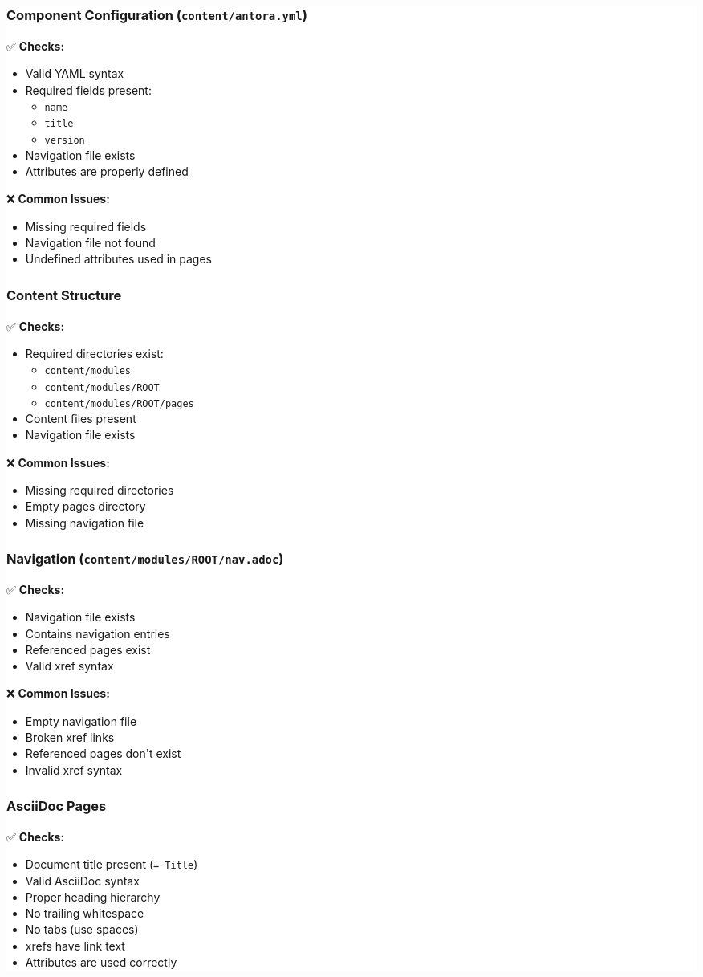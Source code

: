 ### Component Configuration (`content/antora.yml`)

✅ **Checks:**
- Valid YAML syntax
- Required fields present:
  - `name`
  - `title`
  - `version`
- Navigation file exists
- Attributes are properly defined

❌ **Common Issues:**
- Missing required fields
- Navigation file not found
- Undefined attributes used in pages

### Content Structure

✅ **Checks:**
- Required directories exist:
  - `content/modules`
  - `content/modules/ROOT`
  - `content/modules/ROOT/pages`
- Content files present
- Navigation file exists

❌ **Common Issues:**
- Missing required directories
- Empty pages directory
- Missing navigation file

### Navigation (`content/modules/ROOT/nav.adoc`)

✅ **Checks:**
- Navigation file exists
- Contains navigation entries
- Referenced pages exist
- Valid xref syntax

❌ **Common Issues:**
- Empty navigation file
- Broken xref links
- Referenced pages don't exist
- Invalid xref syntax

### AsciiDoc Pages

✅ **Checks:**
- Document title present (`= Title`)
- Valid AsciiDoc syntax
- Proper heading hierarchy
- No trailing whitespace
- No tabs (use spaces)
- xrefs have link text
- Attributes are used correctly
